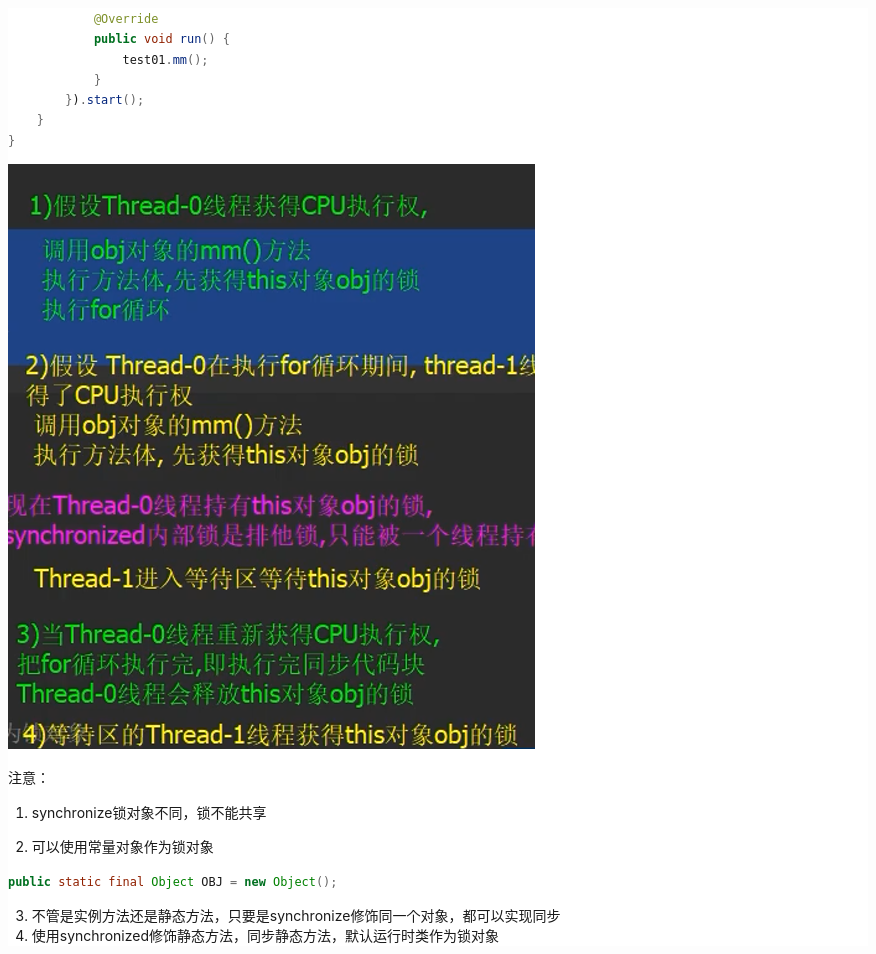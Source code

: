 ```java
            @Override
            public void run() {
                test01.mm();
            }
        }).start();
    }
}
```

![image-20210916101047404](多线程.assets/image-20210916101047404-16322938050853.png)

注意：

1. synchronize锁对象不同，锁不能共享

2. 可以使用常量对象作为锁对象

```java
public static final Object OBJ = new Object();
```

3. 不管是实例方法还是静态方法，只要是synchronize修饰同一个对象，都可以实现同步
4. 使用synchronized修饰静态方法，同步静态方法，默认运行时类作为锁对象
